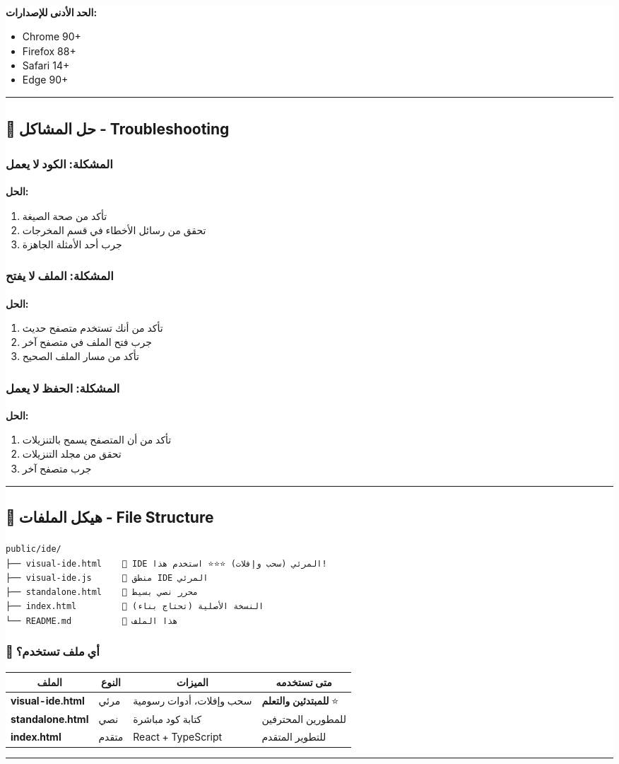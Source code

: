 **الحد الأدنى للإصدارات:**
- Chrome 90+
- Firefox 88+
- Safari 14+
- Edge 90+

---

## 🐛 حل المشاكل - Troubleshooting

### المشكلة: الكود لا يعمل

**الحل:**
1. تأكد من صحة الصيغة
2. تحقق من رسائل الأخطاء في قسم المخرجات
3. جرب أحد الأمثلة الجاهزة

### المشكلة: الملف لا يفتح

**الحل:**
1. تأكد من أنك تستخدم متصفح حديث
2. جرب فتح الملف في متصفح آخر
3. تأكد من مسار الملف الصحيح

### المشكلة: الحفظ لا يعمل

**الحل:**
1. تأكد من أن المتصفح يسمح بالتنزيلات
2. تحقق من مجلد التنزيلات
3. جرب متصفح آخر

---

## 📁 هيكل الملفات - File Structure

```
public/ide/
├── visual-ide.html    🎨 IDE المرئي (سحب وإفلات) ⭐⭐⭐ استخدم هذا!
├── visual-ide.js      📜 منطق IDE المرئي
├── standalone.html    📝 محرر نصي بسيط
├── index.html         📄 النسخة الأصلية (تحتاج بناء)
└── README.md          📖 هذا الملف
```

### 🎯 أي ملف تستخدم؟

| الملف | النوع | الميزات | متى تستخدمه |
|------|------|---------|-------------|
| **visual-ide.html** | مرئي | سحب وإفلات، أدوات رسومية | **للمبتدئين والتعلم** ⭐ |
| **standalone.html** | نصي | كتابة كود مباشرة | للمطورين المحترفين |
| **index.html** | متقدم | React + TypeScript | للتطوير المتقدم |

---
